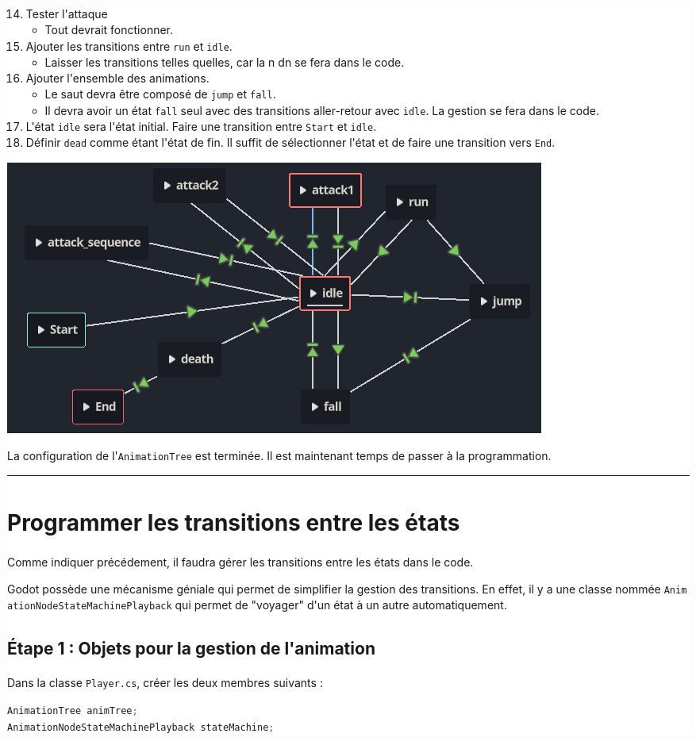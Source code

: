 14. Tester l'attaque
    - Tout devrait fonctionner.
15. Ajouter les transitions entre `run` et `idle`.
    - Laisser les transitions telles quelles, car la n dn se fera dans le code.
16. Ajouter l'ensemble des animations.
    - Le saut devra être composé de `jump` et `fall`.
    - Il devra avoir un état `fall` seul avec des transitions aller-retour avec `idle`. La gestion se fera dans le code.
17. L'état `idle` sera l'état initial. Faire une transition entre `Start` et `idle`.
18. Définir `dead` comme étant l'état de fin. Il suffit de sélectionner l'état et de faire une transition vers `End`.

![](assets/AnimationTree_completed.png)

La configuration de l'`AnimationTree` est terminée. Il est maintenant temps de passer à la programmation.

---

# Programmer les transitions entre les états

Comme indiquer précédement, il faudra gérer les transitions entre les états dans le code.

Godot possède une mécanisme géniale qui permet de simplifier la gestion des transitions. En effet, il y a une classe nommée `AnimationNodeStateMachinePlayback` qui permet de "voyager" d'un état à un autre automatiquement.

## Étape 1 : Objets pour la gestion de l'animation
Dans la classe `Player.cs`, créer les deux membres suivants :

```csharp
AnimationTree animTree;
AnimationNodeStateMachinePlayback stateMachine;
```
